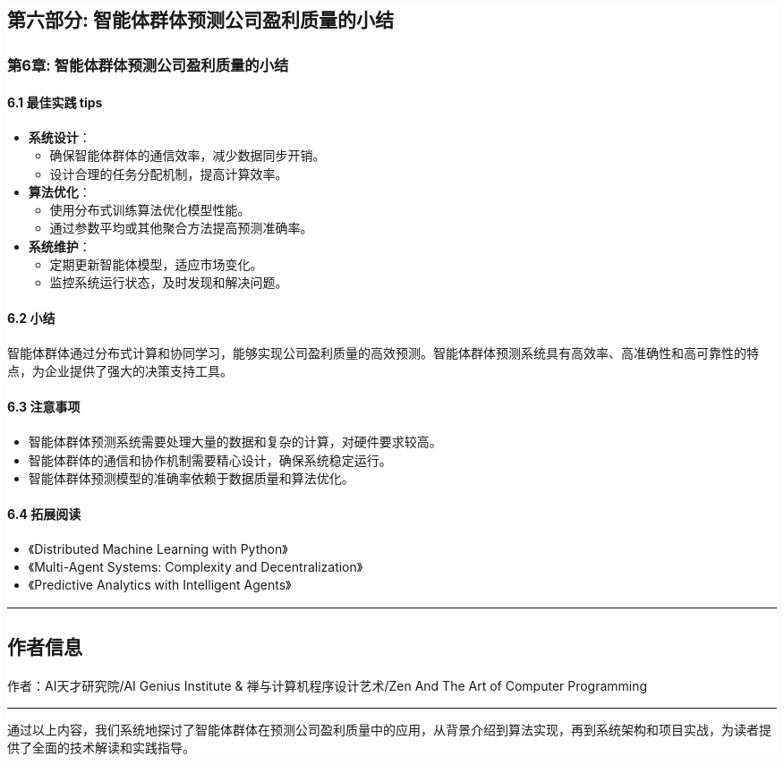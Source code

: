 
## 第六部分: 智能体群体预测公司盈利质量的小结

### 第6章: 智能体群体预测公司盈利质量的小结

#### 6.1 最佳实践 tips
- **系统设计**：
  - 确保智能体群体的通信效率，减少数据同步开销。
  - 设计合理的任务分配机制，提高计算效率。
- **算法优化**：
  - 使用分布式训练算法优化模型性能。
  - 通过参数平均或其他聚合方法提高预测准确率。
- **系统维护**：
  - 定期更新智能体模型，适应市场变化。
  - 监控系统运行状态，及时发现和解决问题。

#### 6.2 小结
智能体群体通过分布式计算和协同学习，能够实现公司盈利质量的高效预测。智能体群体预测系统具有高效率、高准确性和高可靠性的特点，为企业提供了强大的决策支持工具。

#### 6.3 注意事项
- 智能体群体预测系统需要处理大量的数据和复杂的计算，对硬件要求较高。
- 智能体群体的通信和协作机制需要精心设计，确保系统稳定运行。
- 智能体群体预测模型的准确率依赖于数据质量和算法优化。

#### 6.4 拓展阅读
- 《Distributed Machine Learning with Python》
- 《Multi-Agent Systems: Complexity and Decentralization》
- 《Predictive Analytics with Intelligent Agents》

---

## 作者信息

作者：AI天才研究院/AI Genius Institute & 禅与计算机程序设计艺术/Zen And The Art of Computer Programming

---

通过以上内容，我们系统地探讨了智能体群体在预测公司盈利质量中的应用，从背景介绍到算法实现，再到系统架构和项目实战，为读者提供了全面的技术解读和实践指导。

